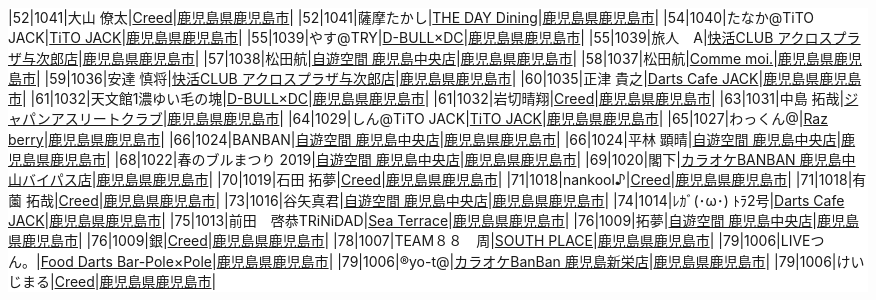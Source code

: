 |52|1041|<span class="rank-name-pd">大山 僚太</span>|<a href="https://vs.phoenixdarts.com/jp/shop/shopDetailInfo/s_86355?s_seq=86355">Creed</a>|<a href="/darts/rank/鹿児島県/鹿児島市">鹿児島県鹿児島市</a>|
|52|1041|<span class="rank-name-pd">薩摩たかし</span>|<a href="https://vs.phoenixdarts.com/jp/shop/shopDetailInfo/s_8809?s_seq=8809">THE DAY Dining</a>|<a href="/darts/rank/鹿児島県/鹿児島市">鹿児島県鹿児島市</a>|
|54|1040|<span class="rank-name-pd">たなか@TiTO JACK</span>|<a href="https://vs.phoenixdarts.com/jp/shop/shopDetailInfo/s_8788?s_seq=8788">TiTO JACK</a>|<a href="/darts/rank/鹿児島県/鹿児島市">鹿児島県鹿児島市</a>|
|55|1039|<span class="rank-name-pd">やす@TRY</span>|<a href="https://vs.phoenixdarts.com/jp/shop/shopDetailInfo/s_57436?s_seq=57436">D-BULL×DC</a>|<a href="/darts/rank/鹿児島県/鹿児島市">鹿児島県鹿児島市</a>|
|55|1039|<span class="rank-name-pd">旅人　A</span>|<a href="https://vs.phoenixdarts.com/jp/shop/shopDetailInfo/s_63491?s_seq=63491">快活CLUB アクロスプラザ与次郎店</a>|<a href="/darts/rank/鹿児島県/鹿児島市">鹿児島県鹿児島市</a>|
|57|1038|<span class="rank-name-dl">松田航</span>|<a href="https://search.dartslive.com/jp/shop/da29b59044bb6ec825d56fb0e5c39bac">自遊空間 鹿児島中央店</a>|<a href="/darts/rank/鹿児島県/鹿児島市">鹿児島県鹿児島市</a>|
|58|1037|<span class="rank-name-dl">松田航</span>|<a href="https://search.dartslive.com/jp/shop/e6025a803f067a3928032249b44395af">Comme moi.</a>|<a href="/darts/rank/鹿児島県/鹿児島市">鹿児島県鹿児島市</a>|
|59|1036|<span class="rank-name-pd">安達 慎将</span>|<a href="https://vs.phoenixdarts.com/jp/shop/shopDetailInfo/s_63491?s_seq=63491">快活CLUB アクロスプラザ与次郎店</a>|<a href="/darts/rank/鹿児島県/鹿児島市">鹿児島県鹿児島市</a>|
|60|1035|<span class="rank-name-dl">正津 貴之</span>|<a href="https://search.dartslive.com/jp/shop/99f7e67815f72faa25d56fb0e5c39bac">Darts Cafe JACK</a>|<a href="/darts/rank/鹿児島県/鹿児島市">鹿児島県鹿児島市</a>|
|61|1032|<span class="rank-name-pd">天文館1濃ゆい毛の塊</span>|<a href="https://vs.phoenixdarts.com/jp/shop/shopDetailInfo/s_57436?s_seq=57436">D-BULL×DC</a>|<a href="/darts/rank/鹿児島県/鹿児島市">鹿児島県鹿児島市</a>|
|61|1032|<span class="rank-name-dl">岩切晴翔</span>|<a href="https://search.dartslive.com/jp/shop/8f043c0118fa4e4e0d9b047a20a7ba1e">Creed</a>|<a href="/darts/rank/鹿児島県/鹿児島市">鹿児島県鹿児島市</a>|
|63|1031|<span class="rank-name-pd"><span class="pro-icon-pd"></span>中島 拓哉</span>|<a href="https://vs.phoenixdarts.com/jp/shop/shopDetailInfo/s_91720?s_seq=91720">ジャパンアスリートクラブ</a>|<a href="/darts/rank/鹿児島県/鹿児島市">鹿児島県鹿児島市</a>|
|64|1029|<span class="rank-name-pd">しん@TiTO JACK</span>|<a href="https://vs.phoenixdarts.com/jp/shop/shopDetailInfo/s_8788?s_seq=8788">TiTO JACK</a>|<a href="/darts/rank/鹿児島県/鹿児島市">鹿児島県鹿児島市</a>|
|65|1027|<span class="rank-name-pd">わっくん@</span>|<a href="https://vs.phoenixdarts.com/jp/shop/shopDetailInfo/s_74195?s_seq=74195">Raz berry</a>|<a href="/darts/rank/鹿児島県/鹿児島市">鹿児島県鹿児島市</a>|
|66|1024|<span class="rank-name-pd">BANBAN</span>|<a href="https://vs.phoenixdarts.com/jp/shop/shopDetailInfo/s_5984?s_seq=5984">自遊空間 鹿児島中央店</a>|<a href="/darts/rank/鹿児島県/鹿児島市">鹿児島県鹿児島市</a>|
|66|1024|<span class="rank-name-pd">平林 顕晴</span>|<a href="https://vs.phoenixdarts.com/jp/shop/shopDetailInfo/s_5984?s_seq=5984">自遊空間 鹿児島中央店</a>|<a href="/darts/rank/鹿児島県/鹿児島市">鹿児島県鹿児島市</a>|
|68|1022|<span class="rank-name-pd">春のブルまつり 2019</span>|<a href="https://vs.phoenixdarts.com/jp/shop/shopDetailInfo/s_5984?s_seq=5984">自遊空間 鹿児島中央店</a>|<a href="/darts/rank/鹿児島県/鹿児島市">鹿児島県鹿児島市</a>|
|69|1020|<span class="rank-name-pd">閣下</span>|<a href="https://vs.phoenixdarts.com/jp/shop/shopDetailInfo/s_68780?s_seq=68780">カラオケBANBAN 鹿児島中山バイパス店</a>|<a href="/darts/rank/鹿児島県/鹿児島市">鹿児島県鹿児島市</a>|
|70|1019|<span class="rank-name-pd">石田 拓夢</span>|<a href="https://vs.phoenixdarts.com/jp/shop/shopDetailInfo/s_86355?s_seq=86355">Creed</a>|<a href="/darts/rank/鹿児島県/鹿児島市">鹿児島県鹿児島市</a>|
|71|1018|<span class="rank-name-pd">nankool♪</span>|<a href="https://vs.phoenixdarts.com/jp/shop/shopDetailInfo/s_86355?s_seq=86355">Creed</a>|<a href="/darts/rank/鹿児島県/鹿児島市">鹿児島県鹿児島市</a>|
|71|1018|<span class="rank-name-pd"><span class="pro-icon-pd"></span>有薗 拓哉</span>|<a href="https://vs.phoenixdarts.com/jp/shop/shopDetailInfo/s_86355?s_seq=86355">Creed</a>|<a href="/darts/rank/鹿児島県/鹿児島市">鹿児島県鹿児島市</a>|
|73|1016|<span class="rank-name-pd">谷矢真君</span>|<a href="https://vs.phoenixdarts.com/jp/shop/shopDetailInfo/s_5984?s_seq=5984">自遊空間 鹿児島中央店</a>|<a href="/darts/rank/鹿児島県/鹿児島市">鹿児島県鹿児島市</a>|
|74|1014|<span class="rank-name-dl">ﾚｶﾞ(･ω･) ﾄﾗ2号</span>|<a href="https://search.dartslive.com/jp/shop/99f7e67815f72faa25d56fb0e5c39bac">Darts Cafe JACK</a>|<a href="/darts/rank/鹿児島県/鹿児島市">鹿児島県鹿児島市</a>|
|75|1013|<span class="rank-name-pd">前田　啓恭TRiNiDAD</span>|<a href="https://vs.phoenixdarts.com/jp/shop/shopDetailInfo/s_6957?s_seq=6957">Sea Terrace</a>|<a href="/darts/rank/鹿児島県/鹿児島市">鹿児島県鹿児島市</a>|
|76|1009|<span class="rank-name-dl">拓夢</span>|<a href="https://search.dartslive.com/jp/shop/da29b59044bb6ec825d56fb0e5c39bac">自遊空間 鹿児島中央店</a>|<a href="/darts/rank/鹿児島県/鹿児島市">鹿児島県鹿児島市</a>|
|76|1009|<span class="rank-name-pd">銀</span>|<a href="https://vs.phoenixdarts.com/jp/shop/shopDetailInfo/s_86355?s_seq=86355">Creed</a>|<a href="/darts/rank/鹿児島県/鹿児島市">鹿児島県鹿児島市</a>|
|78|1007|<span class="rank-name-dl">TEAM８８　周</span>|<a href="https://search.dartslive.com/jp/shop/a9e9be0cd165f882790ab824ce8730e5">SOUTH PLACE</a>|<a href="/darts/rank/鹿児島県/鹿児島市">鹿児島県鹿児島市</a>|
|79|1006|<span class="rank-name-dl">LIVEつん。</span>|<a href="https://search.dartslive.com/jp/shop/6f4715533c1e42735f9f3321c1147265">Food Darts Bar-Pole×Pole</a>|<a href="/darts/rank/鹿児島県/鹿児島市">鹿児島県鹿児島市</a>|
|79|1006|<span class="rank-name-pd">®️yo-t@</span>|<a href="https://vs.phoenixdarts.com/jp/shop/shopDetailInfo/s_76853?s_seq=76853">カラオケBanBan 鹿児島新栄店</a>|<a href="/darts/rank/鹿児島県/鹿児島市">鹿児島県鹿児島市</a>|
|79|1006|<span class="rank-name-dl">けいじまる</span>|<a href="https://search.dartslive.com/jp/shop/8f043c0118fa4e4e0d9b047a20a7ba1e">Creed</a>|<a href="/darts/rank/鹿児島県/鹿児島市">鹿児島県鹿児島市</a>|